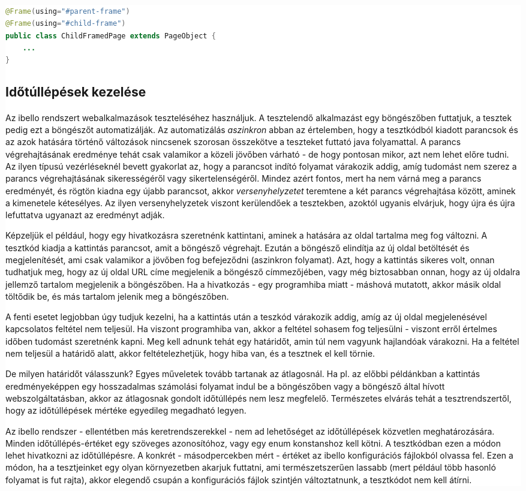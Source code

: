 ```java
@Frame(using="#parent-frame")
@Frame(using="#child-frame")
public class ChildFramedPage extends PageObject {
    ...
}
```


## Időtúllépések kezelése

Az ibello rendszert webalkalmazások teszteléséhez használjuk. A tesztelendő alkalmazást egy böngészőben futtatjuk, a tesztek pedig ezt a böngészőt automatizálják. Az automatizálás
_aszinkron_ abban az értelemben, hogy a tesztkódból kiadott parancsok és az azok hatására történő változások nincsenek szorosan
összekötve a teszteket futtató java folyamattal. A parancs végrehajtásának eredménye tehát csak valamikor a közeli jövőben várható - de hogy pontosan mikor, azt nem lehet előre tudni.
Az ilyen típusú vezérléseknél bevett gyakorlat az, hogy a parancsot indító folyamat várakozik addig, amíg tudomást nem szerez a parancs végrehajtásának sikerességéről vagy
sikertelenségéről. Mindez azért fontos, mert ha nem várná meg a parancs eredményét, és rögtön kiadna egy újabb parancsot, akkor _versenyhelyzetet_ teremtene a két parancs végrehajtása
között, aminek a kimenetele kétesélyes. Az ilyen versenyhelyzetek viszont kerülendőek a tesztekben, azoktól ugyanis elvárjuk, hogy újra és újra lefuttatva ugyanazt az eredményt adják.

Képzeljük el például, hogy egy hivatkozásra szeretnénk kattintani, aminek a hatására az oldal tartalma meg fog változni. A tesztkód kiadja a kattintás parancsot, amit a böngésző végrehajt.
Ezután a böngésző elindítja az új oldal betöltését és megjelenítését, ami csak valamikor a jövőben fog befejeződni (aszinkron folyamat).
Azt, hogy a kattintás sikeres volt, onnan tudhatjuk meg, hogy az új oldal URL címe megjelenik a böngésző címmezőjében, vagy még biztosabban onnan, hogy az új oldalra jellemző tartalom
megjelenik a böngészőben. Ha a hivatkozás - egy programhiba miatt - máshová mutatott, akkor másik oldal töltődik be, és más tartalom jelenik meg a böngészőben.

A fenti esetet legjobban úgy tudjuk kezelni, ha a kattintás után a teszkód várakozik addig, amíg az új oldal megjelenésével kapcsolatos feltétel nem teljesül. Ha viszont programhiba van,
akkor a feltétel sohasem fog teljesülni - viszont erről értelmes időben tudomást szeretnénk kapni. Meg kell adnunk tehát egy határidőt, amin túl nem vagyunk hajlandóak várakozni. Ha a
feltétel nem teljesül a határidő alatt, akkor feltételezhetjük, hogy hiba van, és a tesztnek el kell törnie.

De milyen határidőt válasszunk? Egyes műveletek tovább tartanak az átlagosnál. Ha pl. az előbbi példánkban a kattintás eredményeképpen egy hosszadalmas számolási folyamat indul be a
böngészőben vagy a böngésző által hívott webszolgáltatásban, akkor az átlagosnak gondolt időtúllépés nem lesz megfelelő. Természetes elvárás tehát a tesztrendszertől, hogy az
időtúllépések mértéke egyedileg megadható legyen.

Az ibello rendszer - ellentétben más keretrendszerekkel - nem ad lehetőséget az időtúllépések közvetlen meghatározására. Minden időtúllépés-értéket egy szöveges azonosítóhoz, vagy egy
enum konstanshoz kell kötni. A tesztkódban ezen a módon lehet hivatkozni az időtúllépésre. A konkrét - másodpercekben mért - értéket az ibello konfigurációs fájlokból olvassa fel.
Ezen a módon, ha a tesztjeinket egy olyan környezetben akarjuk futtatni, ami természetszerűen lassabb (mert például több hasonló folyamat is fut rajta), akkor elegendő csupán a
konfigurációs fájlok szintjén változtatnunk, a tesztkódot nem kell átírni.
